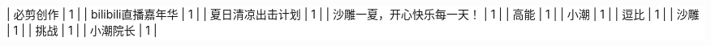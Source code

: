 | 必剪创作 | 1 |
| bilibili直播嘉年华 | 1 |
| 夏日清凉出击计划 | 1 |
| 沙雕一夏，开心快乐每一天！ | 1 |
| 高能 | 1 |
| 小潮 | 1 |
| 逗比 | 1 |
| 沙雕 | 1 |
| 挑战 | 1 |
| 小潮院长 | 1 |
